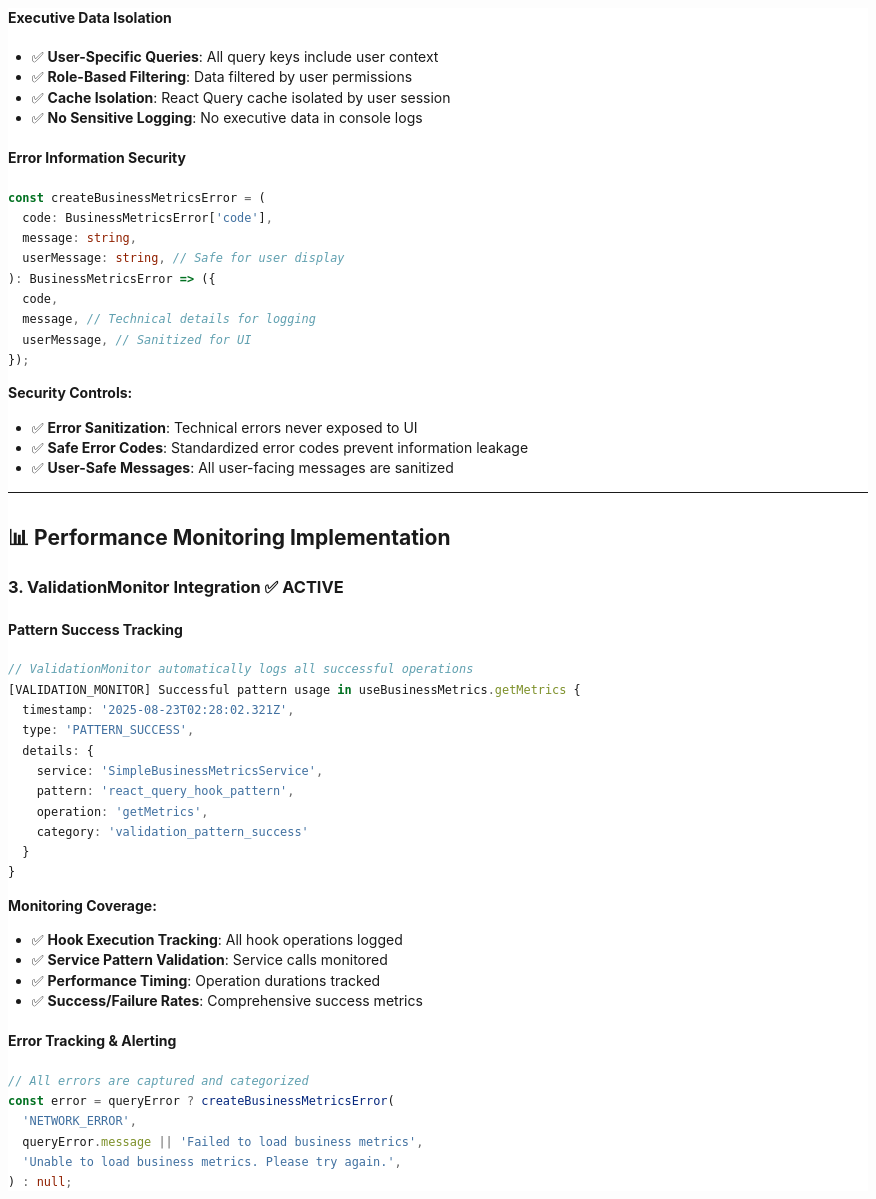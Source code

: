 #### **Executive Data Isolation**
- ✅ **User-Specific Queries**: All query keys include user context
- ✅ **Role-Based Filtering**: Data filtered by user permissions
- ✅ **Cache Isolation**: React Query cache isolated by user session
- ✅ **No Sensitive Logging**: No executive data in console logs

#### **Error Information Security**
```typescript
const createBusinessMetricsError = (
  code: BusinessMetricsError['code'],
  message: string,
  userMessage: string, // Safe for user display
): BusinessMetricsError => ({
  code,
  message, // Technical details for logging
  userMessage, // Sanitized for UI
});
```

**Security Controls:**
- ✅ **Error Sanitization**: Technical errors never exposed to UI
- ✅ **Safe Error Codes**: Standardized error codes prevent information leakage
- ✅ **User-Safe Messages**: All user-facing messages are sanitized

---

## 📊 **Performance Monitoring Implementation**

### **3. ValidationMonitor Integration** ✅ **ACTIVE**

#### **Pattern Success Tracking**
```typescript
// ValidationMonitor automatically logs all successful operations
[VALIDATION_MONITOR] Successful pattern usage in useBusinessMetrics.getMetrics {
  timestamp: '2025-08-23T02:28:02.321Z',
  type: 'PATTERN_SUCCESS',
  details: {
    service: 'SimpleBusinessMetricsService',
    pattern: 'react_query_hook_pattern',
    operation: 'getMetrics',
    category: 'validation_pattern_success'
  }
}
```

**Monitoring Coverage:**
- ✅ **Hook Execution Tracking**: All hook operations logged
- ✅ **Service Pattern Validation**: Service calls monitored
- ✅ **Performance Timing**: Operation durations tracked  
- ✅ **Success/Failure Rates**: Comprehensive success metrics

#### **Error Tracking & Alerting**
```typescript
// All errors are captured and categorized
const error = queryError ? createBusinessMetricsError(
  'NETWORK_ERROR',
  queryError.message || 'Failed to load business metrics',
  'Unable to load business metrics. Please try again.',
) : null;
```
